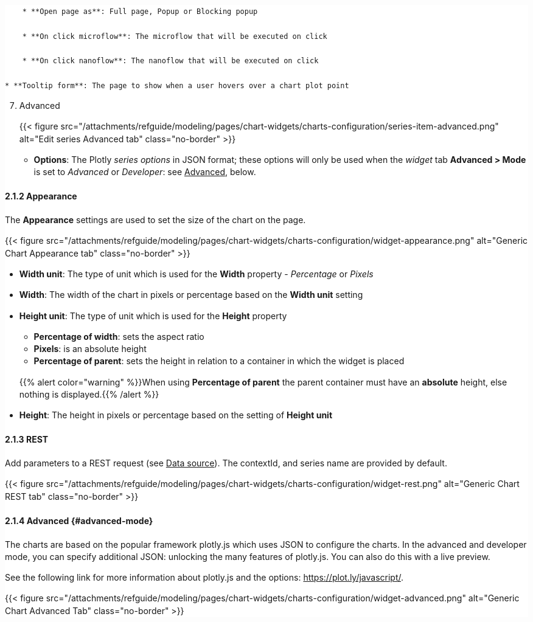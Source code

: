         * **Open page as**: Full page, Popup or Blocking popup

        * **On click microflow**: The microflow that will be executed on click

        * **On click nanoflow**: The nanoflow that will be executed on click

    * **Tooltip form**: The page to show when a user hovers over a chart plot point

7. Advanced <a id="advanced"></a>

    {{< figure src="/attachments/refguide/modeling/pages/chart-widgets/charts-configuration/series-item-advanced.png" alt="Edit series Advanced tab" class="no-border" >}}

    * **Options**: The Plotly *series options* in JSON format; these options will only be used when the *widget* tab **Advanced > Mode** is set to *Advanced* or *Developer*: see [Advanced](#advanced-mode), below.

#### 2.1.2 Appearance

The **Appearance** settings are used to set the size of the chart on the page.

{{< figure src="/attachments/refguide/modeling/pages/chart-widgets/charts-configuration/widget-appearance.png" alt="Generic Chart Appearance tab" class="no-border" >}}

* **Width unit**: The type of unit which is used for the **Width** property - *Percentage* or *Pixels*
* **Width**: The width of the chart in pixels or percentage based on the **Width unit** setting
* **Height unit**: The type of unit which is used for the **Height** property

    * **Percentage of width**: sets the aspect ratio
    * **Pixels**: is an absolute height
    * **Percentage of parent**: sets the height in relation to a container in which the widget is placed

    {{% alert color="warning" %}}When using **Percentage of parent** the parent container must have an **absolute** height, else nothing is displayed.{{% /alert %}}

* **Height**: The height in pixels or percentage based on the setting of **Height unit**

#### 2.1.3 REST

Add parameters to a REST request (see [Data source](#data-source)). The contextId, and series name are provided by default.

{{< figure src="/attachments/refguide/modeling/pages/chart-widgets/charts-configuration/widget-rest.png" alt="Generic Chart REST tab" class="no-border" >}}

#### 2.1.4 Advanced {#advanced-mode}

The charts are based on the popular framework plotly.js which uses JSON to configure the charts. In the advanced and developer mode, you can specify additional JSON: unlocking the many features of plotly.js. You can also do this with a live preview.

See the following link for more information about plotly.js and the options: https://plot.ly/javascript/.

{{< figure src="/attachments/refguide/modeling/pages/chart-widgets/charts-configuration/widget-advanced.png" alt="Generic Chart Advanced Tab" class="no-border" >}}
